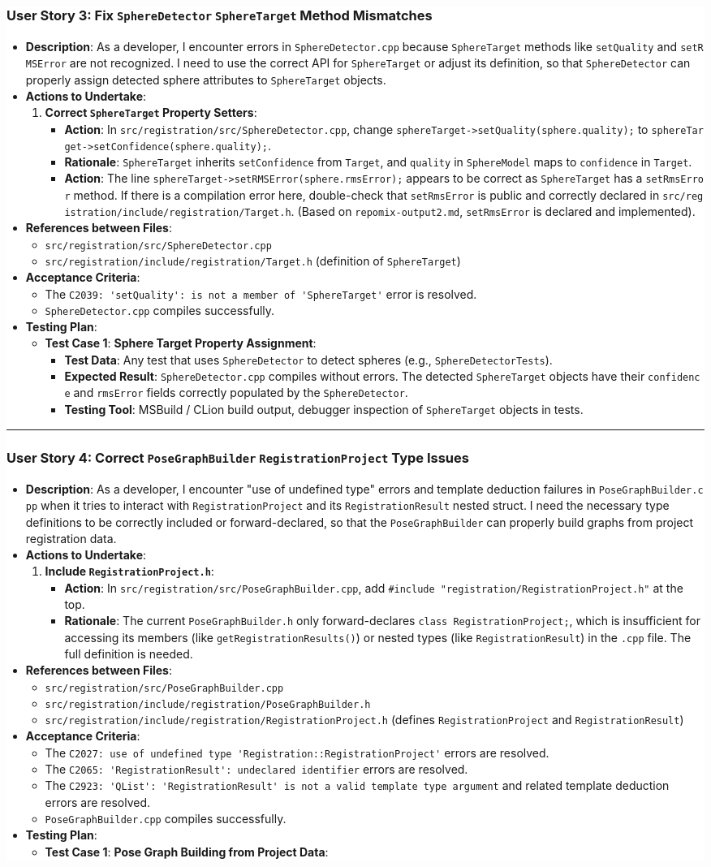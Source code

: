 
### User Story 3: Fix `SphereDetector` `SphereTarget` Method Mismatches

+ **Description**: As a developer, I encounter errors in `SphereDetector.cpp` because `SphereTarget` methods like `setQuality` and `setRMSError` are not recognized. I need to use the correct API for `SphereTarget` or adjust its definition, so that `SphereDetector` can properly assign detected sphere attributes to `SphereTarget` objects.
+ **Actions to Undertake**:
    1.  **Correct `SphereTarget` Property Setters**:
        * **Action**: In `src/registration/src/SphereDetector.cpp`, change `sphereTarget->setQuality(sphere.quality);` to `sphereTarget->setConfidence(sphere.quality);`.
        * **Rationale**: `SphereTarget` inherits `setConfidence` from `Target`, and `quality` in `SphereModel` maps to `confidence` in `Target`.
        * **Action**: The line `sphereTarget->setRMSError(sphere.rmsError);` appears to be correct as `SphereTarget` has a `setRmsError` method. If there is a compilation error here, double-check that `setRmsError` is public and correctly declared in `src/registration/include/registration/Target.h`. (Based on `repomix-output2.md`, `setRmsError` is declared and implemented).
+ **References between Files**:
    * `src/registration/src/SphereDetector.cpp`
    * `src/registration/include/registration/Target.h` (definition of `SphereTarget`)
+ **Acceptance Criteria**:
    * The `C2039: 'setQuality': is not a member of 'SphereTarget'` error is resolved.
    * `SphereDetector.cpp` compiles successfully.
+ **Testing Plan**:
    * **Test Case 1**: **Sphere Target Property Assignment**:
        * **Test Data**: Any test that uses `SphereDetector` to detect spheres (e.g., `SphereDetectorTests`).
        * **Expected Result**: `SphereDetector.cpp` compiles without errors. The detected `SphereTarget` objects have their `confidence` and `rmsError` fields correctly populated by the `SphereDetector`.
        * **Testing Tool**: MSBuild / CLion build output, debugger inspection of `SphereTarget` objects in tests.

---

### User Story 4: Correct `PoseGraphBuilder` `RegistrationProject` Type Issues

+ **Description**: As a developer, I encounter "use of undefined type" errors and template deduction failures in `PoseGraphBuilder.cpp` when it tries to interact with `RegistrationProject` and its `RegistrationResult` nested struct. I need the necessary type definitions to be correctly included or forward-declared, so that the `PoseGraphBuilder` can properly build graphs from project registration data.
+ **Actions to Undertake**:
    1.  **Include `RegistrationProject.h`**:
        * **Action**: In `src/registration/src/PoseGraphBuilder.cpp`, add `#include "registration/RegistrationProject.h"` at the top.
        * **Rationale**: The current `PoseGraphBuilder.h` only forward-declares `class RegistrationProject;`, which is insufficient for accessing its members (like `getRegistrationResults()`) or nested types (like `RegistrationResult`) in the `.cpp` file. The full definition is needed.
+ **References between Files**:
    * `src/registration/src/PoseGraphBuilder.cpp`
    * `src/registration/include/registration/PoseGraphBuilder.h`
    * `src/registration/include/registration/RegistrationProject.h` (defines `RegistrationProject` and `RegistrationResult`)
+ **Acceptance Criteria**:
    * The `C2027: use of undefined type 'Registration::RegistrationProject'` errors are resolved.
    * The `C2065: 'RegistrationResult': undeclared identifier` errors are resolved.
    * The `C2923: 'QList': 'RegistrationResult' is not a valid template type argument` and related template deduction errors are resolved.
    * `PoseGraphBuilder.cpp` compiles successfully.
+ **Testing Plan**:
    * **Test Case 1**: **Pose Graph Building from Project Data**: